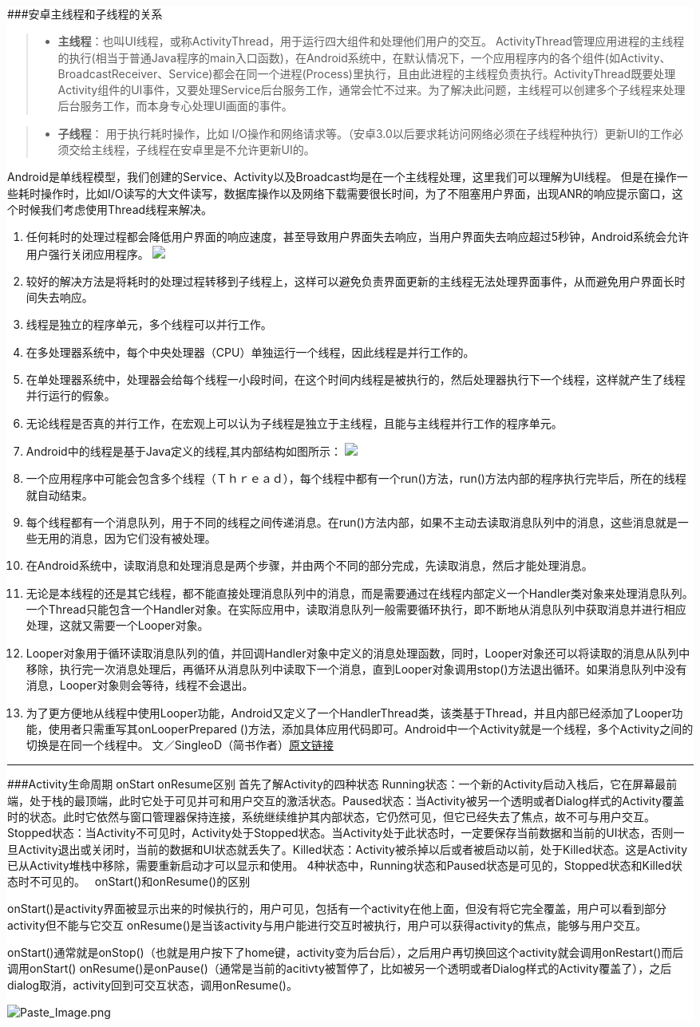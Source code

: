 ###安卓主线程和子线程的关系
> * **主线程**：也叫UI线程，或称ActivityThread，用于运行四大组件和处理他们用户的交互。 ActivityThread管理应用进程的主线程的执行(相当于普通Java程序的main入口函数)，在Android系统中，在默认情况下，一个应用程序内的各个组件(如Activity、BroadcastReceiver、Service)都会在同一个进程(Process)里执行，且由此进程的主线程负责执行。ActivityThread既要处理Activity组件的UI事件，又要处理Service后台服务工作，通常会忙不过来。为了解决此问题，主线程可以创建多个子线程来处理后台服务工作，而本身专心处理UI画面的事件。

>*  **子线程**： 用于执行耗时操作，比如 I/O操作和网络请求等。（安卓3.0以后要求耗访问网络必须在子线程种执行）更新UI的工作必须交给主线程，子线程在安卓里是不允许更新UI的。

Android是单线程模型，我们创建的Service、Activity以及Broadcast均是在一个主线程处理，这里我们可以理解为UI线程。
      但是在操作一些耗时操作时，比如I/O读写的大文件读写，数据库操作以及网络下载需要很长时间，为了不阻塞用户界面，出现ANR的响应提示窗口，这个时候我们考虑使用Thread线程来解决。

  1. 任何耗时的处理过程都会降低用户界面的响应速度，甚至导致用户界面失去响应，当用户界面失去响应超过5秒钟，Android系统会允许用户强行关闭应用程序。
![](http://upload-images.jianshu.io/upload_images/2314135-08276baa23cc99fe.png?imageMogr2/auto-orient/strip%7CimageView2/2/w/1240)
  2. 较好的解决方法是将耗时的处理过程转移到子线程上，这样可以避免负责界面更新的主线程无法处理界面事件，从而避免用户界面长时间失去响应。
  3. 线程是独立的程序单元，多个线程可以并行工作。
  4. 在多处理器系统中，每个中央处理器（CPU）单独运行一个线程，因此线程是并行工作的。
  5.  在单处理器系统中，处理器会给每个线程一小段时间，在这个时间内线程是被执行的，然后处理器执行下一个线程，这样就产生了线程并行运行的假象。
  6. 无论线程是否真的并行工作，在宏观上可以认为子线程是独立于主线程，且能与主线程并行工作的程序单元。
  7. Android中的线程是基于Java定义的线程,其内部结构如图所示：
![](http://upload-images.jianshu.io/upload_images/2314135-efe94bd24674aa85.png?imageMogr2/auto-orient/strip%7CimageView2/2/w/1240)

  8. 一个应用程序中可能会包含多个线程（Ｔｈｒｅａｄ），每个线程中都有一个run()方法，run()方法内部的程序执行完毕后，所在的线程就自动结束。
  9. 每个线程都有一个消息队列，用于不同的线程之间传递消息。在run()方法内部，如果不主动去读取消息队列中的消息，这些消息就是一些无用的消息，因为它们没有被处理。
  10. 在Android系统中，读取消息和处理消息是两个步骤，并由两个不同的部分完成，先读取消息，然后才能处理消息。
  11. 无论是本线程的还是其它线程，都不能直接处理消息队列中的消息，而是需要通过在线程内部定义一个Handler类对象来处理消息队列。一个Thread只能包含一个Handler对象。在实际应用中，读取消息队列一般需要循环执行，即不断地从消息队列中获取消息并进行相应处理，这就又需要一个Looper对象。
  12. Looper对象用于循环读取消息队列的值，并回调Handler对象中定义的消息处理函数，同时，Looper对象还可以将读取的消息从队列中移除，执行完一次消息处理后，再循环从消息队列中读取下一个消息，直到Looper对象调用stop()方法退出循环。如果消息队列中没有消息，Looper对象则会等待，线程不会退出。
  13. 为了更方便地从线程中使用Looper功能，Android又定义了一个HandlerThread类，该类基于Thread，并且内部已经添加了Looper功能，使用者只需重写其onLooperPrepared ()方法，添加具体应用代码即可。Android中一个Activity就是一个线程，多个Activity之间的切换是在同一个线程中。
文／SingleoD（简书作者）[原文链接](http://www.jianshu.com/p/7307492f7e89)

---

###Activity生命周期 onStart onResume区别
首先了解Activity的四种状态
Running状态：一个新的Activity启动入栈后，它在屏幕最前端，处于栈的最顶端，此时它处于可见并可和用户交互的激活状态。Paused状态：当Activity被另一个透明或者Dialog样式的Activity覆盖时的状态。此时它依然与窗口管理器保持连接，系统继续维护其内部状态，它仍然可见，但它已经失去了焦点，故不可与用户交互。Stopped状态：当Activity不可见时，Activity处于Stopped状态。当Activity处于此状态时，一定要保存当前数据和当前的UI状态，否则一旦Activity退出或关闭时，当前的数据和UI状态就丢失了。Killed状态：Activity被杀掉以后或者被启动以前，处于Killed状态。这是Activity已从Activity堆栈中移除，需要重新启动才可以显示和使用。
4种状态中，Running状态和Paused状态是可见的，Stopped状态和Killed状态时不可见的。
 
onStart()和onResume()的区别

onStart()是activity界面被显示出来的时候执行的，用户可见，包括有一个activity在他上面，但没有将它完全覆盖，用户可以看到部分activity但不能与它交互
onResume()是当该activity与用户能进行交互时被执行，用户可以获得activity的焦点，能够与用户交互。

onStart()通常就是onStop()（也就是用户按下了home键，activity变为后台后），之后用户再切换回这个activity就会调用onRestart()而后调用onStart()
onResume()是onPause()（通常是当前的acitivty被暂停了，比如被另一个透明或者Dialog样式的Activity覆盖了），之后dialog取消，activity回到可交互状态，调用onResume()。


![Paste_Image.png](http://upload-images.jianshu.io/upload_images/2314135-e24a86bed77d1705.png?imageMogr2/auto-orient/strip%7CimageView2/2/w/1240)
